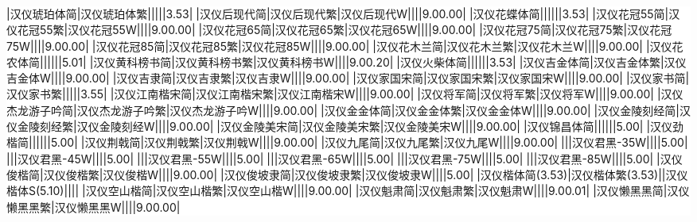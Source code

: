 |汉仪琥珀体简|汉仪琥珀体繁|||||3.53|
|汉仪后现代简|汉仪后现代繁|汉仪后现代W||||9.00.00|
|汉仪花蝶体简||||||3.53|
|汉仪花冠55简|汉仪花冠55繁|汉仪花冠55W||||9.00.00|
|汉仪花冠65简|汉仪花冠65繁|汉仪花冠65W||||9.00.00|
|汉仪花冠75简|汉仪花冠75繁|汉仪花冠75W||||9.00.00|
|汉仪花冠85简|汉仪花冠85繁|汉仪花冠85W||||9.00.00|
|汉仪花木兰简|汉仪花木兰繁|汉仪花木兰W||||9.00.00|
|汉仪花农体简||||||5.01|
|汉仪黄科榜书简|汉仪黄科榜书繁|汉仪黄科榜书W||||9.00.20|
|汉仪火柴体简||||||3.53|
|汉仪吉金体简|汉仪吉金体繁|汉仪吉金体W||||9.00.00|
|汉仪吉隶简|汉仪吉隶繁|汉仪吉隶W||||9.00.00|
|汉仪家国宋简|汉仪家国宋繁|汉仪家国宋W||||9.00.00|
|汉仪家书简|汉仪家书繁|||||3.55|
|汉仪江南楷宋简|汉仪江南楷宋繁|汉仪江南楷宋W||||9.00.00|
|汉仪将军简|汉仪将军繁|汉仪将军W||||9.00.00|
|汉仪杰龙游子吟简|汉仪杰龙游子吟繁|汉仪杰龙游子吟W||||9.00.00|
|汉仪金金体简|汉仪金金体繁|汉仪金金体W||||9.00.00|
|汉仪金陵刻经简|汉仪金陵刻经繁|汉仪金陵刻经W||||9.00.00|
|汉仪金陵美宋简|汉仪金陵美宋繁|汉仪金陵美宋W||||9.00.00|
|汉仪锦昌体简||||||5.00|
|汉仪劲楷简||||||5.00|
|汉仪荆戟简|汉仪荆戟繁|汉仪荆戟W||||9.00.00|
|汉仪九尾简|汉仪九尾繁|汉仪九尾W||||9.00.00|
|||汉仪君黑-35W||||5.00|
|||汉仪君黑-45W||||5.00|
|||汉仪君黑-55W||||5.00|
|||汉仪君黑-65W||||5.00|
|||汉仪君黑-75W||||5.00|
|||汉仪君黑-85W||||5.00|
|汉仪俊楷简|汉仪俊楷繁|汉仪俊楷W||||9.00.00|
|汉仪俊坡隶简|汉仪俊坡隶繁|汉仪俊坡隶W||||5.00|
|汉仪楷体简(3.53)|汉仪楷体繁(3.53)||汉仪楷体S(5.10)||||
|汉仪空山楷简|汉仪空山楷繁|汉仪空山楷W||||9.00.00|
|汉仪魁肃简|汉仪魁肃繁|汉仪魁肃W||||9.00.01|
|汉仪懒黑黑简|汉仪懒黑黑繁|汉仪懒黑黑W||||9.00.00|